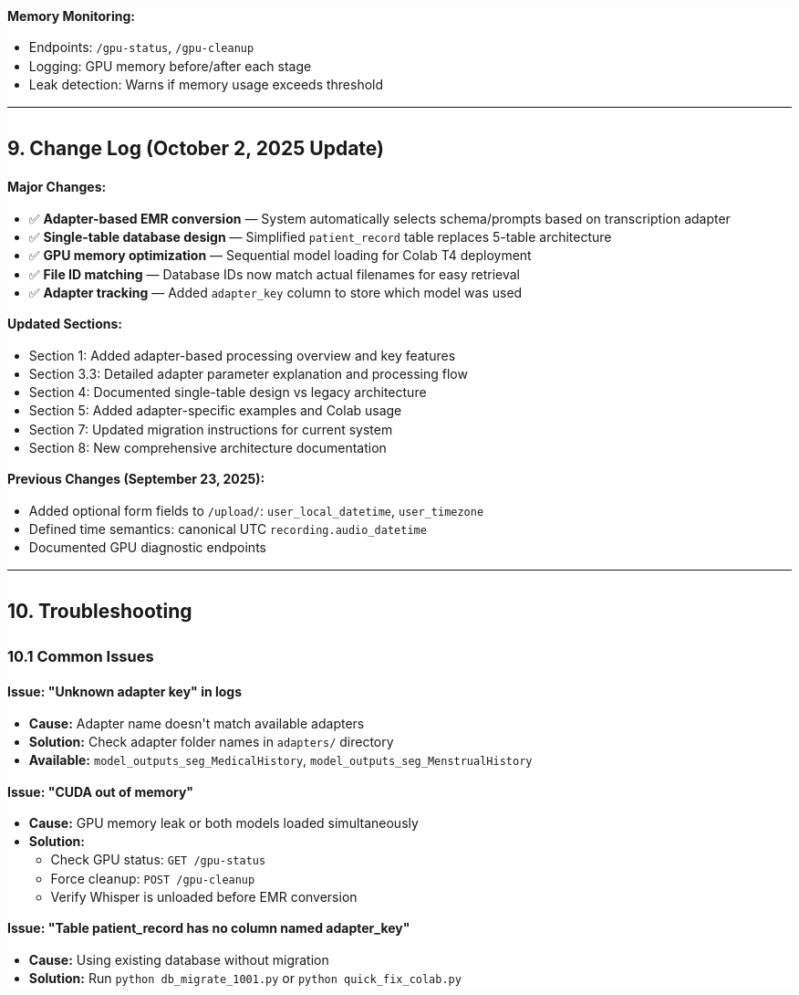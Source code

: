 
**Memory Monitoring:**
- Endpoints: `/gpu-status`, `/gpu-cleanup`
- Logging: GPU memory before/after each stage
- Leak detection: Warns if memory usage exceeds threshold

---

## 9. Change Log (October 2, 2025 Update)

**Major Changes:**
- ✅ **Adapter-based EMR conversion** — System automatically selects schema/prompts based on transcription adapter
- ✅ **Single-table database design** — Simplified `patient_record` table replaces 5-table architecture
- ✅ **GPU memory optimization** — Sequential model loading for Colab T4 deployment
- ✅ **File ID matching** — Database IDs now match actual filenames for easy retrieval
- ✅ **Adapter tracking** — Added `adapter_key` column to store which model was used

**Updated Sections:**
- Section 1: Added adapter-based processing overview and key features
- Section 3.3: Detailed adapter parameter explanation and processing flow
- Section 4: Documented single-table design vs legacy architecture
- Section 5: Added adapter-specific examples and Colab usage
- Section 7: Updated migration instructions for current system
- Section 8: New comprehensive architecture documentation

**Previous Changes (September 23, 2025):**
- Added optional form fields to `/upload/`: `user_local_datetime`, `user_timezone`
- Defined time semantics: canonical UTC `recording.audio_datetime`
- Documented GPU diagnostic endpoints

---

## 10. Troubleshooting

### 10.1 Common Issues

**Issue: "Unknown adapter key" in logs**
- **Cause:** Adapter name doesn't match available adapters
- **Solution:** Check adapter folder names in `adapters/` directory
- **Available:** `model_outputs_seg_MedicalHistory`, `model_outputs_seg_MenstrualHistory`

**Issue: "CUDA out of memory"**
- **Cause:** GPU memory leak or both models loaded simultaneously
- **Solution:** 
  - Check GPU status: `GET /gpu-status`
  - Force cleanup: `POST /gpu-cleanup`
  - Verify Whisper is unloaded before EMR conversion

**Issue: "Table patient_record has no column named adapter_key"**
- **Cause:** Using existing database without migration
- **Solution:** Run `python db_migrate_1001.py` or `python quick_fix_colab.py`

